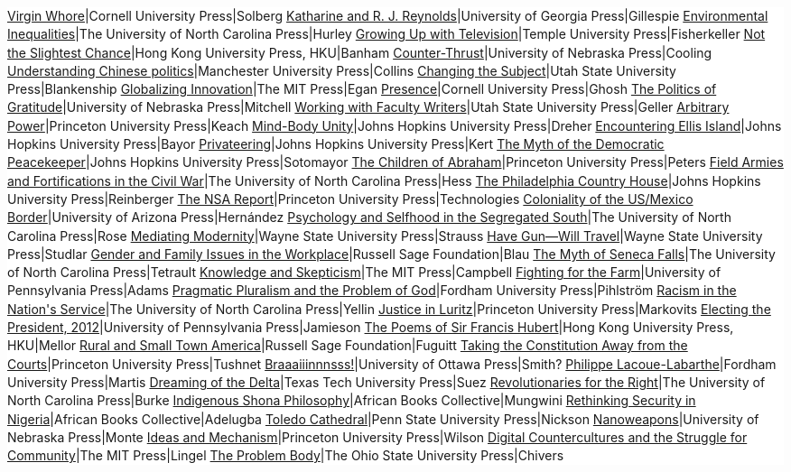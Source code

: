 [Virgin Whore](https://muse.jhu.edu/book/62989)|Cornell University Press|Solberg
[Katharine and R. J. Reynolds](https://muse.jhu.edu/book/18102)|University of Georgia Press|Gillespie
[Environmental Inequalities](https://muse.jhu.edu/book/43984)|The University of North Carolina Press|Hurley
[Growing Up with Television](https://muse.jhu.edu/book/45910)|Temple University Press|Fisherkeller
[Not the Slightest Chance](https://muse.jhu.edu/book/5713)|Hong Kong University Press, HKU|Banham
[Counter-Thrust](https://muse.jhu.edu/book/11812)|University of Nebraska Press|Cooling
[Understanding Chinese politics](https://muse.jhu.edu/book/63293)|Manchester University Press|Collins
[Changing the Subject](https://muse.jhu.edu/book/70341)|Utah State University Press|Blankenship
[Globalizing Innovation](https://muse.jhu.edu/book/57387)|The MIT Press|Egan
[Presence](https://muse.jhu.edu/book/43588)|Cornell University Press|Ghosh
[The Politics of Gratitude](https://muse.jhu.edu/book/42278)|University of Nebraska Press|Mitchell
[Working with Faculty Writers](https://muse.jhu.edu/book/27265)|Utah State University Press|Geller
[Arbitrary Power](https://muse.jhu.edu/book/40996)|Princeton University Press|Keach
[Mind-Body Unity](https://muse.jhu.edu/book/16479)|Johns Hopkins University Press|Dreher
[Encountering Ellis Island](https://muse.jhu.edu/book/49251)|Johns Hopkins University Press|Bayor
[Privateering](https://muse.jhu.edu/book/40960)|Johns Hopkins University Press|Kert
[The Myth of the Democratic Peacekeeper](https://muse.jhu.edu/book/28253)|Johns Hopkins University Press|Sotomayor
[The Children of Abraham](https://muse.jhu.edu/book/36353)|Princeton University Press|Peters
[Field Armies and Fortifications in the Civil War](https://muse.jhu.edu/book/24985)|The University of North Carolina Press|Hess
[The Philadelphia Country House](https://muse.jhu.edu/book/43868)|Johns Hopkins University Press|Reinberger
[The NSA Report](https://muse.jhu.edu/book/30729)|Princeton University Press|Technologies
[Coloniality of the US/Mexico Border](https://muse.jhu.edu/book/60551)|University of Arizona Press|Hernández
[Psychology and Selfhood in the Segregated South](https://muse.jhu.edu/book/19241)|The University of North Carolina Press|Rose
[Mediating Modernity](https://muse.jhu.edu/book/23204)|Wayne State University Press|Strauss
[Have Gun—Will Travel](https://muse.jhu.edu/book/39905)|Wayne State University Press|Studlar
[Gender and Family Issues in the Workplace](https://muse.jhu.edu/book/38924)|Russell Sage Foundation|Blau
[The Myth of Seneca Falls](https://muse.jhu.edu/book/44140)|The University of North Carolina Press|Tetrault
[Knowledge and Skepticism](https://muse.jhu.edu/book/19802)|The MIT Press|Campbell
[Fighting for the Farm](https://muse.jhu.edu/book/22345)|University of Pennsylvania Press|Adams
[Pragmatic Pluralism and the Problem of God](https://muse.jhu.edu/book/22860)|Fordham University Press|Pihlström
[Racism in the Nation's Service](https://muse.jhu.edu/book/22756)|The University of North Carolina Press|Yellin
[Justice in Luritz](https://muse.jhu.edu/book/30352)|Princeton University Press|Markovits
[Electing the President, 2012](https://muse.jhu.edu/book/26965)|University of Pennsylvania Press|Jamieson
[The Poems of Sir Francis Hubert](https://muse.jhu.edu/book/5803)|Hong Kong University Press, HKU|Mellor
[Rural and Small Town America](https://muse.jhu.edu/book/38528)|Russell Sage Foundation|Fuguitt
[Taking the Constitution Away from the Courts](https://muse.jhu.edu/book/36209)|Princeton University Press|Tushnet
[Braaaiiinnnsss!](https://muse.jhu.edu/book/10654)|University of Ottawa Press|Smith?
[Philippe Lacoue-Labarthe](https://muse.jhu.edu/book/13295)|Fordham University Press|Martis
[Dreaming of the Delta](https://muse.jhu.edu/book/41144)|Texas Tech University Press|Suez
[Revolutionaries for the Right](https://muse.jhu.edu/book/58648)|The University of North Carolina Press|Burke
[Indigenous Shona Philosophy](https://muse.jhu.edu/book/66080)|African Books Collective|Mungwini
[Rethinking Security in Nigeria](https://muse.jhu.edu/book/17002)|African Books Collective|Adelugba
[Toledo Cathedral](https://muse.jhu.edu/book/47128)|Penn State University Press|Nickson
[Nanoweapons](https://muse.jhu.edu/book/50024)|University of Nebraska Press|Monte
[Ideas and Mechanism](https://muse.jhu.edu/book/34951)|Princeton University Press|Wilson
[Digital Countercultures and the Struggle for Community](https://muse.jhu.edu/book/51828)|The MIT Press|Lingel
[The Problem Body](https://muse.jhu.edu/book/27736)|The Ohio State University Press|Chivers